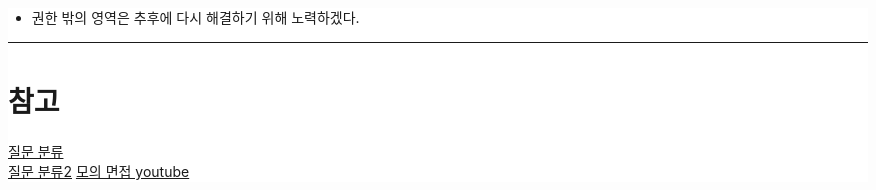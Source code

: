   - 권한 밖의 영역은 추후에 다시 해결하기 위해 노력하겠다.

---

# 참고

[질문 분류](https://bartkang.tistory.com/23)\
[질문 분류2](https://www.superookie.com/contents/5da7e2d18b129f585d6d39e4)
[모의 면접 youtube](https://www.youtube.com/watch?v=Qyk-h7e34uI)
